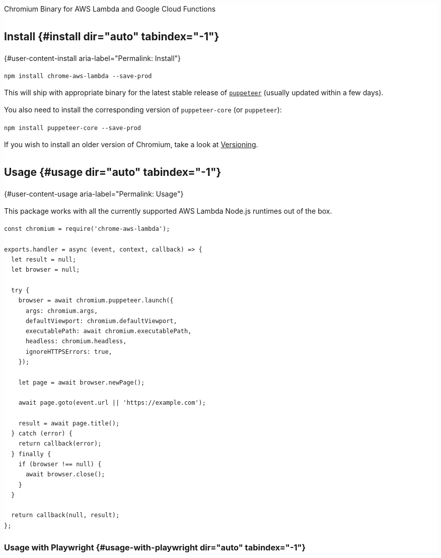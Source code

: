 Chromium Binary for AWS Lambda and Google Cloud Functions

## Install {#install dir="auto" tabindex="-1"}

[](#install){#user-content-install aria-label="Permalink: Install"}

    npm install chrome-aws-lambda --save-prod

This will ship with appropriate binary for the latest stable release of [`puppeteer`](https://github.com/GoogleChrome/puppeteer) (usually updated within a few days).

You also need to install the corresponding version of `puppeteer-core` (or `puppeteer`):

    npm install puppeteer-core --save-prod

If you wish to install an older version of Chromium, take a look at [Versioning](https://github.com/alixaxel/chrome-aws-lambda#versioning).

## Usage {#usage dir="auto" tabindex="-1"}

[](#usage){#user-content-usage aria-label="Permalink: Usage"}

This package works with all the currently supported AWS Lambda Node.js runtimes out of the box.

    const chromium = require('chrome-aws-lambda');

    exports.handler = async (event, context, callback) => {
      let result = null;
      let browser = null;

      try {
        browser = await chromium.puppeteer.launch({
          args: chromium.args,
          defaultViewport: chromium.defaultViewport,
          executablePath: await chromium.executablePath,
          headless: chromium.headless,
          ignoreHTTPSErrors: true,
        });

        let page = await browser.newPage();

        await page.goto(event.url || 'https://example.com');

        result = await page.title();
      } catch (error) {
        return callback(error);
      } finally {
        if (browser !== null) {
          await browser.close();
        }
      }

      return callback(null, result);
    };

### Usage with Playwright {#usage-with-playwright dir="auto" tabindex="-1"}

